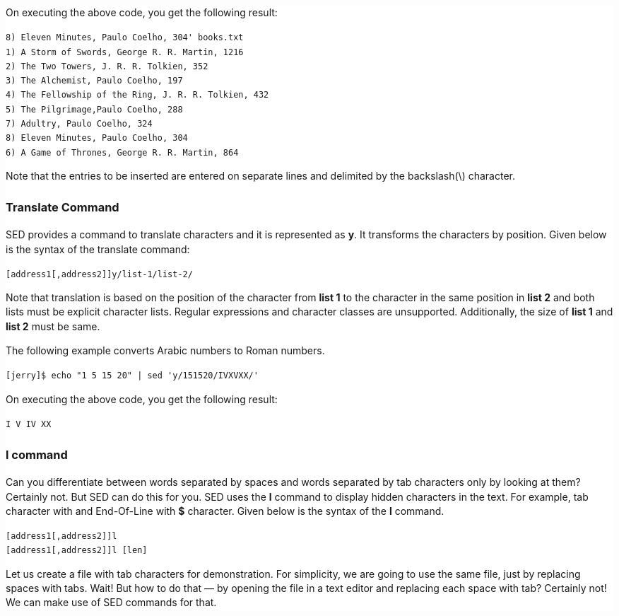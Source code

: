 On executing the above code, you get the following result:

```
8) Eleven Minutes, Paulo Coelho, 304' books.txt
1) A Storm of Swords, George R. R. Martin, 1216
2) The Two Towers, J. R. R. Tolkien, 352
3) The Alchemist, Paulo Coelho, 197
4) The Fellowship of the Ring, J. R. R. Tolkien, 432
5) The Pilgrimage,Paulo Coelho, 288
7) Adultry, Paulo Coelho, 324
8) Eleven Minutes, Paulo Coelho, 304
6) A Game of Thrones, George R. R. Martin, 864
```

Note that the entries to be inserted are entered on separate lines and delimited by the backslash(\\) character.

### Translate Command

SED provides a command to translate characters and it is represented as **y**. It transforms the characters by position. Given below is the syntax of the translate command:

```
[address1[,address2]]y/list-1/list-2/
```

Note that translation is based on the position of the character from **list 1** to the character in the same position in **list 2** and both lists must be explicit character lists. Regular expressions and character classes are unsupported. Additionally, the size of **list 1** and **list 2** must be same.

The following example converts Arabic numbers to Roman numbers.

```
[jerry]$ echo "1 5 15 20" | sed 'y/151520/IVXVXX/'
```

On executing the above code, you get the following result:

```
I V IV XX
```

### l command

Can you differentiate between words separated by spaces and words separated by tab characters only by looking at them? Certainly not. But SED can do this for you. SED uses the **l** command to display hidden characters in the text. For example, tab character with  and End-Of-Line with **$** character. Given below is the syntax of the **l** command.

```
[address1[,address2]]l
[address1[,address2]]l [len]
```

Let us create a file with tab characters for demonstration. For simplicity, we are going to use the same file, just by replacing spaces with tabs. Wait! But how to do that — by opening the file in a text editor and replacing each space with tab? Certainly not! We can make use of SED commands for that.
